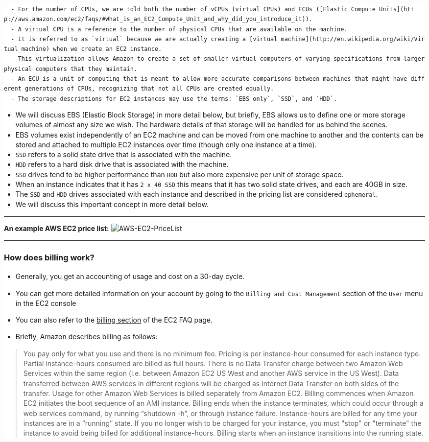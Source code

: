       - For the number of CPUs, we are told both the number of vCPUs (virtual CPUs) and ECUs ([Elastic Compute Units](http://aws.amazon.com/ec2/faqs/#What_is_an_EC2_Compute_Unit_and_why_did_you_introduce_it)). 
      - A virtual CPU is a reference to the number of physical CPUs that are available on the machine. 
      - It is referred to as `virtual` because we are actually creating a [virtual machine](http://en.wikipedia.org/wiki/Virtual_machine) when we create an EC2 instance. 
      - This virtualization allows Amazon to create a set of smaller virtual computers of varying specifications from larger physical computers that they maintain. 
      - An ECU is a unit of computing that is meant to allow more accurate comparisons between machines that might have different generations of CPUs, recognizing that not all CPUs are created equally. 
      - The storage descriptions for EC2 instances may use the terms: `EBS only`, `SSD`, and `HDD`.  
- We will discuss EBS (Elastic Block Storage) in more detail below, but briefly, EBS allows us to define one or more storage volumes of almost any size we wish. The hardware details of that storage will be handled for us behind the scenes. 
- EBS volumes exist independently of an EC2 machine and can be moved from one machine to another and the contents can be stored and attached to multiple EC2 instances over time (though only one instance at a time). 
- `SSD` refers to a solid state drive that is associated with the machine. 
- `HDD` refers to a hard disk drive that is associated with the machine. 
- `SSD` drives tend to be higher performance than `HDD` but also more expensive per unit of storage space. 
- When an instance indicates that it has `2 x 40 SSD` this means that it has two solid state drives, and each are 40GB in size.  
- The `SSD` and `HDD` drives associated with each instance and described in the pricing list are considered `ephemeral`. 
- We will discuss this important concept in more detail below.     

***
**An example AWS EC2 price list:**
![AWS-EC2-PriceList](Images/AWS/AWS-EC2-PriceList.png)
***

### How does billing work?

- Generally, you get an accounting of usage and cost on a 30-day cycle. 
- You can get more detailed information on your account by going to the `Billing and Cost Management` section of the `User` menu in the EC2 console
- You can also refer to the [billing section](http://aws.amazon.com/ec2/faqs/#Billing) of the EC2 FAQ page. 

- Briefly, Amazon describes billing as follows:

> You pay only for what you use and there is no minimum fee. Pricing is per instance-hour consumed for each instance type. Partial instance-hours consumed are billed as full hours. There is no Data Transfer charge between two Amazon Web Services within the same region (i.e. between Amazon EC2 US West and another AWS service in the US West). Data transferred between AWS services in different regions will be charged as Internet Data Transfer on both sides of the transfer. Usage for other Amazon Web Services is billed separately from Amazon EC2. Billing commences when Amazon EC2 initiates the boot sequence of an AMI instance. Billing ends when the instance terminates, which could occur through a web services command, by running “shutdown -h”, or through instance failure. Instance-hours are billed for any time your instances are in a “running” state. If you no longer wish to be charged for your instance, you must "stop" or "terminate" the instance to avoid being billed for additional instance-hours. Billing starts when an instance transitions into the running state.
